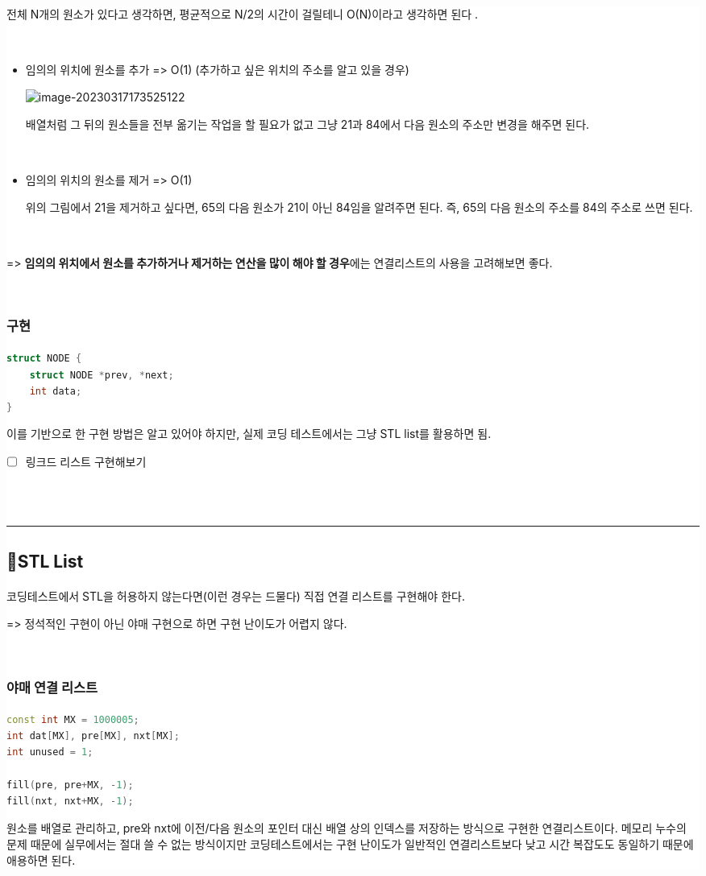   전체 N개의 원소가 있다고 생각하면, 평균적으로 N/2의 시간이 걸릴테니 O(N)이라고 생각하면 된다 .

<br>

+ 임의의 위치에 원소를 추가 => O(1) (추가하고 싶은 위치의 주소를 알고 있을 경우)

  ![image-20230317173525122](C:\Users\alsd2\AppData\Roaming\Typora\typora-user-images\image-20230317173525122.png)

  배열처럼 그 뒤의 원소들을 전부 옮기는 작업을  할 필요가 없고 그냥 21과 84에서 다음 원소의 주소만 변경을 해주면 된다. 

<br>

+ 임의의 위치의 원소를 제거 => O(1)

  위의 그림에서 21을 제거하고 싶다면, 65의 다음 원소가 21이 아닌 84임을 알려주면 된다. 즉, 65의 다음 원소의 주소를 84의 주소로 쓰면 된다.  

<br>

=> **임의의 위치에서 원소를 추가하거나 제거하는 연산을 많이 해야 할 경우**에는 연결리스트의 사용을 고려해보면 좋다. 

<br>

### 구현

```C++
struct NODE {
    struct NODE *prev, *next;
    int data;
}
```

이를 기반으로 한 구현 방법은 알고 있어야 하지만, 실제 코딩 테스트에서는 그냥 STL list를 활용하면 됨.

- [ ] 링크드 리스트 구현해보기 

<br><br>

--------

## 🚩STL List

코딩테스트에서 STL을 허용하지 않는다면(이런 경우는 드물다) 직접 연결 리스트를 구현해야 한다. 

=> 정석적인 구현이 아닌 야매 구현으로 하면 구현 난이도가 어렵지 않다.

<br>

### 야매 연결 리스트

```c++
const int MX = 1000005;
int dat[MX], pre[MX], nxt[MX];
int unused = 1;

fill(pre, pre+MX, -1);
fill(nxt, nxt+MX, -1);
```

원소를 배열로 관리하고, pre와 nxt에 이전/다음 원소의 포인터 대신 배열 상의 인덱스를 저장하는 방식으로 구현한 연결리스트이다. 메모리 누수의 문제 때문에 실무에서는 절대 쓸 수 없는 방식이지만 코딩테스트에서는 구현 난이도가 일반적인 연결리스트보다 낮고 시간 복잡도도 동일하기 때문에 애용하면 된다. 
